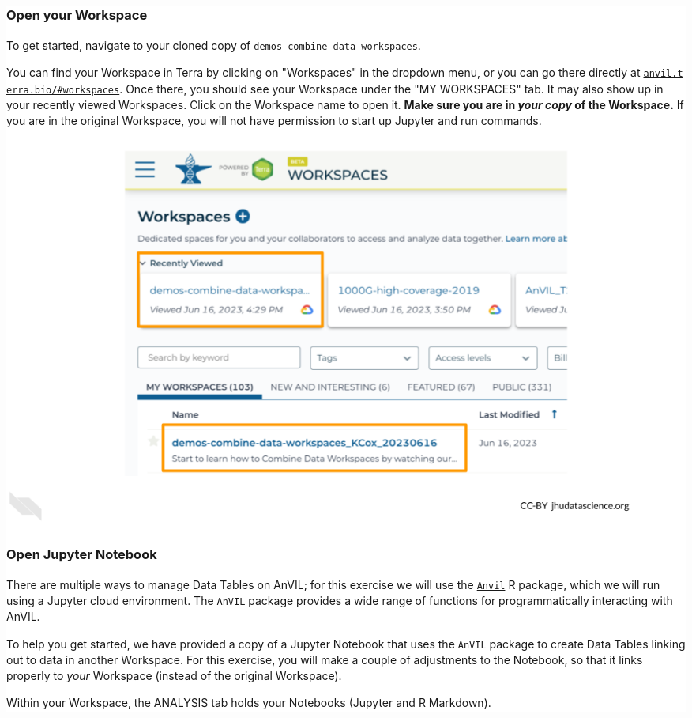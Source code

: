 
### Open your Workspace

To get started, navigate to your cloned copy of `demos-combine-data-workspaces`.  

You can find your Workspace in Terra by clicking on "Workspaces" in the dropdown menu, or you can go there directly at [`anvil.terra.bio/#workspaces`](https://anvil.terra.bio/#workspaces).  Once there, you should see your Workspace under the "MY WORKSPACES" tab.  It may also show up in your recently viewed Workspaces.  Click on the Workspace name to open it.  **Make sure you are in *your copy* of the Workspace.**  If you are in the original Workspace, you will not have permission to start up Jupyter and run commands.

<img src="02-scale-with-workflows_files/figure-html//1K2qqm02W_zPhrOZsUoKj1FvKWcMO0iHgaiVwvcqMrXc_g24f280a88cb_0_44.png" alt="Screenshot of Terra Workspaces page with the &quot;My Workspaces&quot; tab selected.  The name of the Workspace is highlighted." width="100%" />

### Open Jupyter Notebook

There are multiple ways to manage Data Tables on AnVIL; for this exercise we will use the [`Anvil`](https://bioconductor.org/packages/release/bioc/html/AnVIL.html) R package, which we will run using a Jupyter cloud environment.  The `AnVIL` package provides a wide range of functions for programmatically interacting with AnVIL.

To help you get started, we have provided a copy of a Jupyter Notebook that uses the `AnVIL` package to create Data Tables linking out to data in another Workspace.  For this exercise, you will make a couple of adjustments to the Notebook, so that it links properly to *your* Workspace (instead of the original Workspace).

Within your Workspace, the ANALYSIS tab holds your Notebooks (Jupyter and R Markdown).
